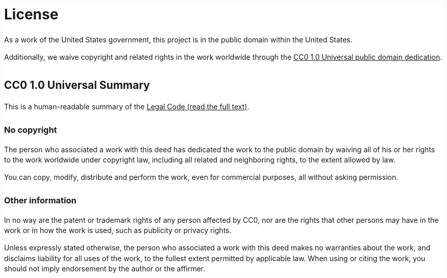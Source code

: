 # License

As a work of the United States government, this project is in the public domain within the United States.

Additionally, we waive copyright and related rights in the work worldwide through the [CC0 1.0 Universal public domain dedication](https://creativecommons.org/publicdomain/zero/1.0/).

## CC0 1.0 Universal Summary

This is a human-readable summary of the
[Legal Code (read the full text)](https://creativecommons.org/publicdomain/zero/1.0/legalcode).

### No copyright

The person who associated a work with this deed has dedicated the work to the public domain by waiving all of his or her rights to the work worldwide under copyright law, including all related and neighboring rights, to the extent allowed by law.

You can copy, modify, distribute and perform the work, even for commercial purposes, all without asking permission.

### Other information

In no way are the patent or trademark rights of any person affected by CC0, nor are the rights that other persons may have in the work or in how the work is used, such as publicity or privacy rights.

Unless expressly stated otherwise, the person who associated a work with this deed makes no warranties about the work, and disclaims liability for all uses of the work, to the fullest extent permitted by applicable law. When using or citing the work, you should not imply endorsement by the author or the affirmer.
